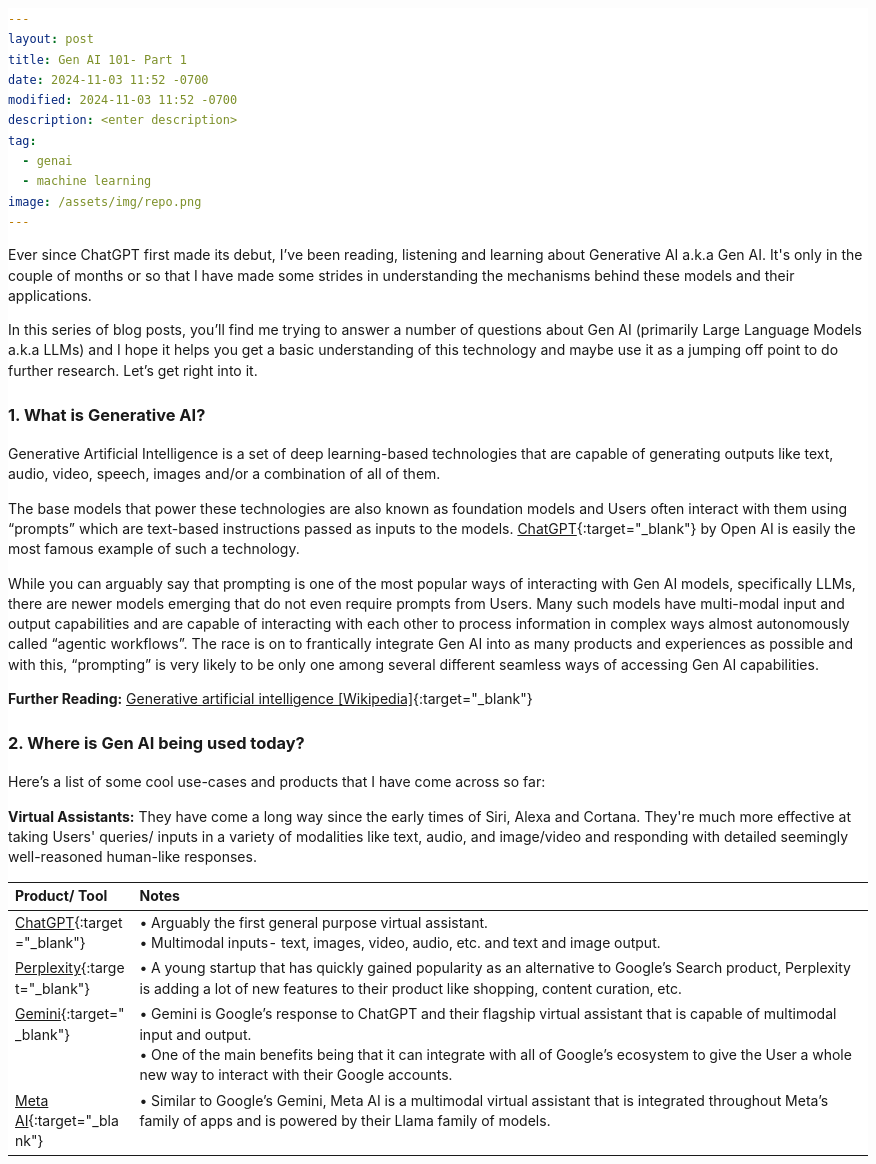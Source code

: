 ```yaml
---
layout: post
title: Gen AI 101- Part 1
date: 2024-11-03 11:52 -0700
modified: 2024-11-03 11:52 -0700
description: <enter description>
tag:
  - genai
  - machine learning
image: /assets/img/repo.png
---
```

Ever since ChatGPT first made its debut, I’ve been reading, listening and learning about Generative AI a.k.a Gen AI. It's only in the couple of months or so that I have made some strides in understanding the mechanisms behind these models and their applications.

In this series of blog posts, you’ll find me trying to answer a number of questions about Gen AI  (primarily Large Language Models a.k.a LLMs) and I hope it helps you get a basic understanding of this technology and maybe use it as a jumping off point to do further research. Let’s get right into it.

### 1. What is Generative AI?
Generative Artificial Intelligence is a set of deep learning-based technologies that are capable of generating outputs like text, audio, video, speech, images and/or a combination of all of them.

The base models that power these technologies are also known as foundation models and Users often interact with them using “prompts” which are text-based instructions passed as inputs to the models. [ChatGPT](https://openai.com/index/chatgpt/){:target="_blank"} by Open AI is easily the most famous example of such a technology. 

While you can arguably say that prompting is one of the most popular ways of interacting with Gen AI models, specifically LLMs, there are newer models emerging that do not even require prompts from Users. Many such models have multi-modal input and output capabilities and are capable of interacting with each other to process information in complex ways almost autonomously called “agentic workflows”. The race is on to frantically integrate Gen AI into as many products and experiences as possible and with this, “prompting” is very likely to be only one among several different seamless ways of accessing Gen AI capabilities. 


**Further Reading:** [Generative artificial intelligence [Wikipedia]](https://en.wikipedia.org/wiki/Generative_artificial_intelligence#:~:text=Generative%20AI%20systems%20such%20as,by%20a%20distorted%20guitar%20riff.){:target="_blank"}

### 2. Where is Gen AI being used today?
Here’s a list of some cool use-cases and products that I have come across so far:

**Virtual Assistants:** They have come a long way since the early times of Siri, Alexa and Cortana. They're much more effective at taking Users' queries/ inputs in a variety of modalities like text, audio, and image/video and responding with detailed seemingly well-reasoned human-like responses.
<div class="overflow-table" markdown="block">

| Product/ Tool                                                 | Notes                                                                                                                               |
| :-------------------------------------------------------------| :--------------------------------- |
|[ChatGPT](https://openai.com/index/chatgpt/){:target="_blank"}|• Arguably the first general purpose virtual assistant. <br>• Multimodal inputs- text, images, video, audio, etc. and text and image output.|
|[Perplexity](https://www.perplexity.ai){:target="_blank"}    |• A young startup that has quickly gained popularity as an alternative to Google’s Search product, Perplexity is adding a lot of new features to their product like shopping, content curation, etc.|
|[Gemini](https://gemini.google.com/){:target="_blank"}         |• Gemini is Google’s response to ChatGPT and their flagship virtual assistant that is capable of multimodal input and output. <br>• One of the main benefits being that it can integrate with all of Google’s ecosystem to give the User a whole new way to interact with their Google accounts.|
|[Meta AI](https://www.meta.ai/){:target="_blank"}              |• Similar to Google’s Gemini, Meta AI is a multimodal virtual assistant that is integrated throughout Meta’s family of apps and is powered by their Llama family of models.|
